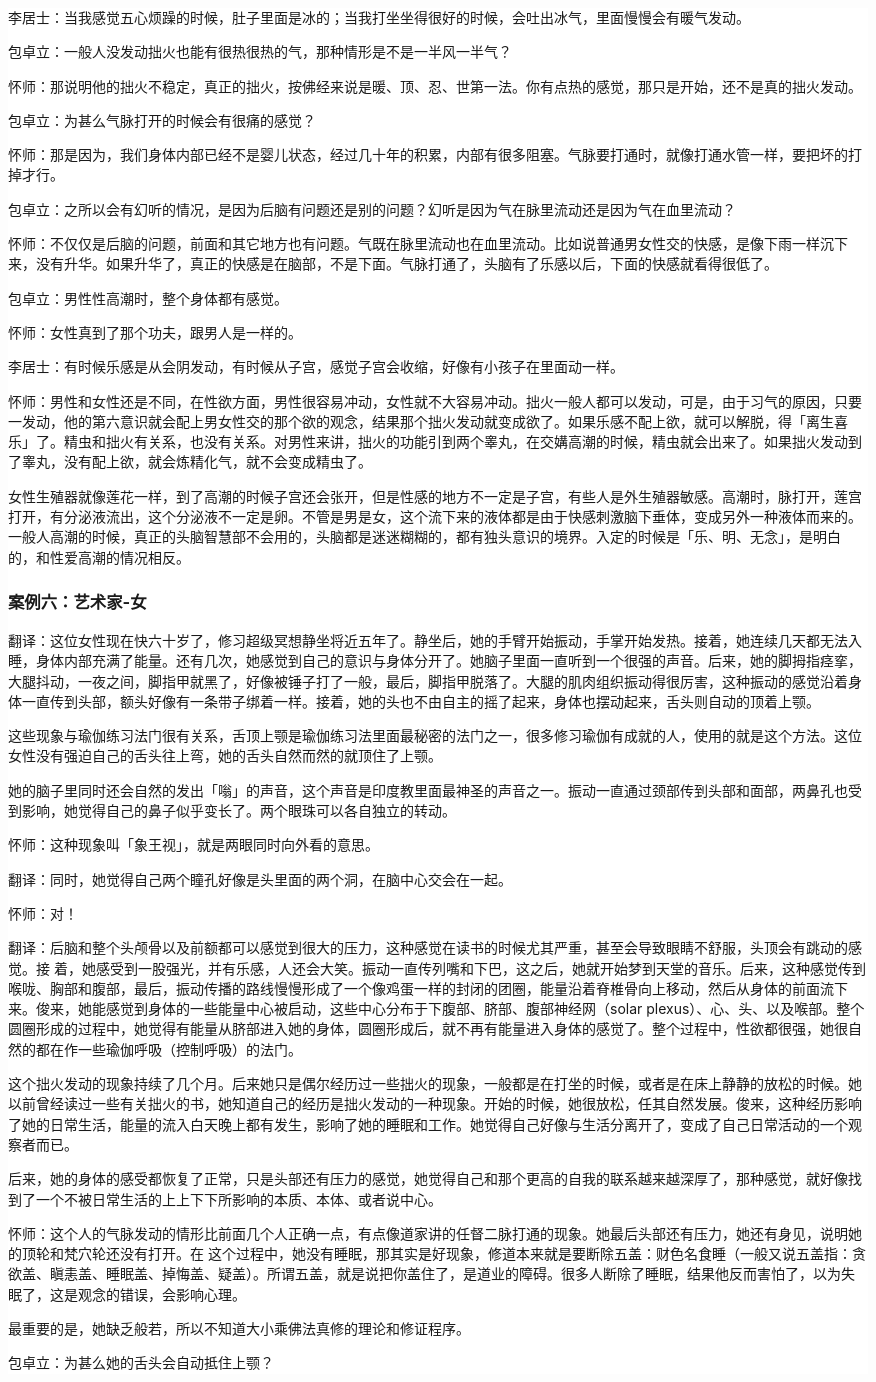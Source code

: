 李居士：当我感觉五心烦躁的时候，肚子里面是冰的；当我打坐坐得很好的时候，会吐出冰气，里面慢慢会有暖气发动。

包卓立：一般人没发动拙火也能有很热很热的气，那种情形是不是一半风一半气？

怀师：那说明他的拙火不稳定，真正的拙火，按佛经来说是暖、顶、忍、世第一法。你有点热的感觉，那只是开始，还不是真的拙火发动。

包卓立：为甚么气脉打开的时候会有很痛的感觉？

怀师：那是因为，我们身体内部已经不是婴儿状态，经过几十年的积累，内部有很多阻塞。气脉要打通时，就像打通水管一样，要把坏的打掉才行。

包卓立：之所以会有幻听的情况，是因为后脑有问题还是别的问题？幻听是因为气在脉里流动还是因为气在血里流动？

怀师：不仅仅是后脑的问题，前面和其它地方也有问题。气既在脉里流动也在血里流动。比如说普通男女性交的快感，是像下雨一样沉下来，没有升华。如果升华了，真正的快感是在脑部，不是下面。气脉打通了，头脑有了乐感以后，下面的快感就看得很低了。

包卓立：男性性高潮时，整个身体都有感觉。

怀师：女性真到了那个功夫，跟男人是一样的。

李居士：有时候乐感是从会阴发动，有时候从子宫，感觉子宫会收缩，好像有小孩子在里面动一样。

怀师：男性和女性还是不同，在性欲方面，男性很容易冲动，女性就不大容易冲动。拙火一般人都可以发动，可是，由于习气的原因，只要一发动，他的第六意识就会配上男女性交的那个欲的观念，结果那个拙火发动就变成欲了。如果乐感不配上欲，就可以解脱，得「离生喜乐」了。精虫和拙火有关系，也没有关系。对男性来讲，拙火的功能引到两个睾丸，在交媾高潮的时候，精虫就会出来了。如果拙火发动到了睾丸，没有配上欲，就会炼精化气，就不会变成精虫了。

女性生殖器就像莲花一样，到了高潮的时候子宫还会张开，但是性感的地方不一定是子宫，有些人是外生殖器敏感。高潮时，脉打开，莲宫打开，有分泌液流出，这个分泌液不一定是卵。不管是男是女，这个流下来的液体都是由于快感刺激脑下垂体，变成另外一种液体而来的。一般人高潮的时候，真正的头脑智慧部不会用的，头脑都是迷迷糊糊的，都有独头意识的境界。入定的时候是「乐、明、无念」，是明白的，和性爱高潮的情况相反。

### 案例六：艺术家-女

翻译：这位女性现在快六十岁了，修习超级冥想静坐将近五年了。静坐后，她的手臂开始振动，手掌开始发热。接着，她连续几天都无法入睡，身体内部充满了能量。还有几次，她感觉到自己的意识与身体分开了。她脑子里面一直听到一个很强的声音。后来，她的脚拇指痉挛，大腿抖动，一夜之间，脚指甲就黑了，好像被锤子打了一般，最后，脚指甲脱落了。大腿的肌肉组织振动得很厉害，这种振动的感觉沿着身体一直传到头部，额头好像有一条带子绑着一样。接着，她的头也不由自主的摇了起来，身体也摆动起来，舌头则自动的顶着上颚。

这些现象与瑜伽练习法门很有关系，舌顶上颚是瑜伽练习法里面最秘密的法门之一，很多修习瑜伽有成就的人，使用的就是这个方法。这位女性没有强迫自己的舌头往上弯，她的舌头自然而然的就顶住了上颚。

她的脑子里同时还会自然的发出「嗡」的声音，这个声音是印度教里面最神圣的声音之一。振动一直通过颈部传到头部和面部，两鼻孔也受到影响，她觉得自己的鼻子似乎变长了。两个眼珠可以各自独立的转动。

怀师：这种现象叫「象王视」，就是两眼同时向外看的意思。

翻译：同时，她觉得自己两个瞳孔好像是头里面的两个洞，在脑中心交会在一起。

怀师：对！

翻译：后脑和整个头颅骨以及前额都可以感觉到很大的压力，这种感觉在读书的时候尤其严重，甚至会导致眼睛不舒服，头顶会有跳动的感觉。接 着，她感受到一股强光，并有乐感，人还会大笑。振动一直传列嘴和下巴，这之后，她就开始梦到天堂的音乐。后来，这种感觉传到喉咙、胸部和腹部，最后，振动传播的路线慢慢形成了一个像鸡蛋一样的封闭的团圈，能量沿着脊椎骨向上移动，然后从身体的前面流下来。俊来，她能感觉到身体的一些能量中心被启动，这些中心分布于下腹部、脐部、腹部神经网（solar plexus）、心、头、以及喉部。整个圆圈形成的过程中，她觉得有能量从脐部进入她的身体，圆圈形成后，就不再有能量进入身体的感觉了。整个过程中，性欲都很强，她很自然的都在作一些瑜伽呼吸（控制呼吸）的法门。

这个拙火发动的现象持续了几个月。后来她只是偶尔经历过一些拙火的现象，一般都是在打坐的时候，或者是在床上静静的放松的时候。她以前曾经读过一些有关拙火的书，她知道自己的经历是拙火发动的一种现象。开始的时候，她很放松，任其自然发展。俊来，这种经历影响了她的日常生活，能量的流入白天晚上都有发生，影响了她的睡眠和工作。她觉得自己好像与生活分离开了，变成了自己日常活动的一个观察者而已。

后来，她的身体的感受都恢复了正常，只是头部还有压力的感觉，她觉得自己和那个更高的自我的联系越来越深厚了，那种感觉，就好像找到了一个不被日常生活的上上下下所影响的本质、本体、或者说中心。

怀师：这个人的气脉发动的情形比前面几个人正确一点，有点像道家讲的任督二脉打通的现象。她最后头部还有压力，她还有身见，说明她的顶轮和梵穴轮还没有打开。在 这个过程中，她没有睡眠，那其实是好现象，修道本来就是要断除五盖：财色名食睡（一般又说五盖指：贪欲盖、瞋恚盖、睡眠盖、掉悔盖、疑盖）。所谓五盖，就是说把你盖住了，是道业的障碍。很多人断除了睡眠，结果他反而害怕了，以为失眠了，这是观念的错误，会影响心理。

最重要的是，她缺乏般若，所以不知道大小乘佛法真修的理论和修证程序。

包卓立：为甚么她的舌头会自动抵住上颚？
